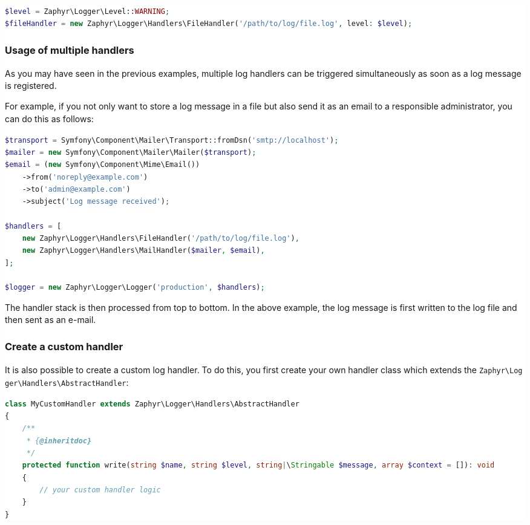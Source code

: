 ```php
$level = Zaphyr\Logger\Level::WARNING;
$fileHandler = new Zaphyr\Logger\Handlers\FileHandler('/path/to/log/file.log', level: $level);
```

### Usage of multiple handlers

As you may have seen in the previous examples, multiple log handlers can be triggered simultaneously as soon as a log
message is registered.

For example, if you not only want to store a log message in a file but also send it as an email to a responsible
administrator, you can do this as follows:

```php
$transport = Symfony\Component\Mailer\Transport::fromDsn('smtp://localhost');
$mailer = new Symfony\Component\Mailer\Mailer($transport);
$email = (new Symfony\Component\Mime\Email())
    ->from('noreply@example.com')
    ->to('admin@example.com')
    ->subject('Log message received');

$handlers = [
    new Zaphyr\Logger\Handlers\FileHandler('/path/to/log/file.log'),
    new Zaphyr\Logger\Handlers\MailHandler($mailer, $email),
];

$logger = new Zaphyr\Logger\Logger('production', $handlers);
```

The handler stack is then processed from top to bottom. In the above example, the log message is first written to the
log file and then sent as an e-mail.

### Create a custom handler

It is also possible to create a custom log handler. To do this, you first create your own handler class which
extends the `Zaphyr\Logger\Handlers\AbstractHandler`:

```php
class MyCustomHandler extends Zaphyr\Logger\Handlers\AbstractHandler
{
    /**
     * {@inheritdoc}
     */
    protected function write(string $name, string $level, string|\Stringable $message, array $context = []): void
    {
        // your custom handler logic
    }
}
```
